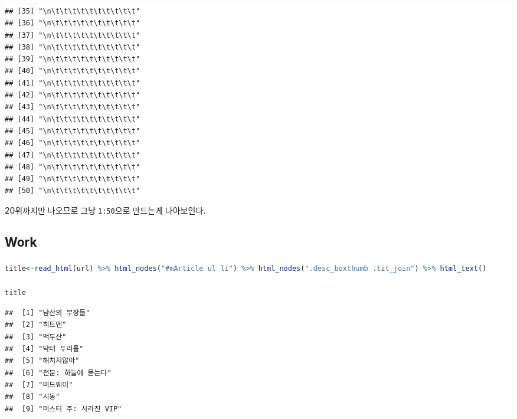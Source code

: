     ## [35] "\n\t\t\t\t\t\t\t\t\t\t"                                            
    ## [36] "\n\t\t\t\t\t\t\t\t\t\t"                                            
    ## [37] "\n\t\t\t\t\t\t\t\t\t\t"                                            
    ## [38] "\n\t\t\t\t\t\t\t\t\t\t"                                            
    ## [39] "\n\t\t\t\t\t\t\t\t\t\t"                                            
    ## [40] "\n\t\t\t\t\t\t\t\t\t\t"                                            
    ## [41] "\n\t\t\t\t\t\t\t\t\t\t"                                            
    ## [42] "\n\t\t\t\t\t\t\t\t\t\t"                                            
    ## [43] "\n\t\t\t\t\t\t\t\t\t\t"                                            
    ## [44] "\n\t\t\t\t\t\t\t\t\t\t"                                            
    ## [45] "\n\t\t\t\t\t\t\t\t\t\t"                                            
    ## [46] "\n\t\t\t\t\t\t\t\t\t\t"                                            
    ## [47] "\n\t\t\t\t\t\t\t\t\t\t"                                            
    ## [48] "\n\t\t\t\t\t\t\t\t\t\t"                                            
    ## [49] "\n\t\t\t\t\t\t\t\t\t\t"                                            
    ## [50] "\n\t\t\t\t\t\t\t\t\t\t"

20위까지만 나오므로 그냥 `1:50`으로 만드는게 나아보인다.

Work
----

``` r
title<-read_html(url) %>% html_nodes("#mArticle ul li") %>% html_nodes(".desc_boxthumb .tit_join") %>% html_text()

title
```

    ##  [1] "남산의 부장들"                             
    ##  [2] "히트맨"                                    
    ##  [3] "백두산"                                    
    ##  [4] "닥터 두리틀"                               
    ##  [5] "해치지않아"                                
    ##  [6] "천문: 하늘에 묻는다"                       
    ##  [7] "미드웨이"                                  
    ##  [8] "시동"                                      
    ##  [9] "미스터 주: 사라진 VIP"                     